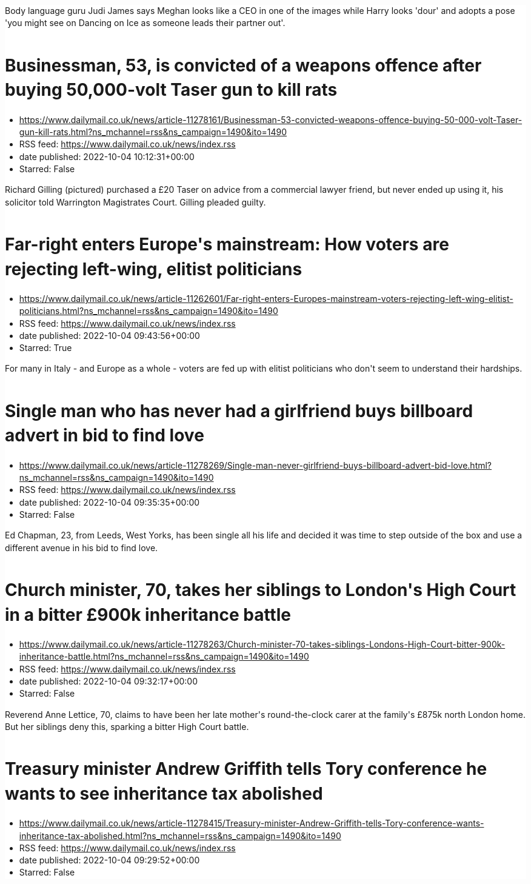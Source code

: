 Body language guru Judi James says Meghan looks like a CEO in one of the images while Harry looks 'dour' and adopts a  pose 'you might see on Dancing on Ice as someone leads their partner out'.

# Businessman, 53, is convicted of a weapons offence after buying 50,000-volt Taser gun to kill rats
 - https://www.dailymail.co.uk/news/article-11278161/Businessman-53-convicted-weapons-offence-buying-50-000-volt-Taser-gun-kill-rats.html?ns_mchannel=rss&ns_campaign=1490&ito=1490
 - RSS feed: https://www.dailymail.co.uk/news/index.rss
 - date published: 2022-10-04 10:12:31+00:00
 - Starred: False

Richard Gilling (pictured) purchased a £20 Taser on advice from a commercial lawyer friend, but never ended up using it, his solicitor told Warrington Magistrates Court. Gilling pleaded guilty.

# Far-right enters Europe's mainstream: How voters are rejecting left-wing, elitist politicians
 - https://www.dailymail.co.uk/news/article-11262601/Far-right-enters-Europes-mainstream-voters-rejecting-left-wing-elitist-politicians.html?ns_mchannel=rss&ns_campaign=1490&ito=1490
 - RSS feed: https://www.dailymail.co.uk/news/index.rss
 - date published: 2022-10-04 09:43:56+00:00
 - Starred: True

For many in Italy - and Europe as a whole - voters are fed up with elitist politicians who don't seem to understand their hardships.

# Single man who has never had a girlfriend buys billboard advert in bid to find love
 - https://www.dailymail.co.uk/news/article-11278269/Single-man-never-girlfriend-buys-billboard-advert-bid-love.html?ns_mchannel=rss&ns_campaign=1490&ito=1490
 - RSS feed: https://www.dailymail.co.uk/news/index.rss
 - date published: 2022-10-04 09:35:35+00:00
 - Starred: False

Ed Chapman, 23, from Leeds, West Yorks, has been single all his life and decided it was time to step outside of the box and use a different avenue in his bid to find love.

# Church minister, 70, takes her siblings to London's High Court in a bitter £900k inheritance battle
 - https://www.dailymail.co.uk/news/article-11278263/Church-minister-70-takes-siblings-Londons-High-Court-bitter-900k-inheritance-battle.html?ns_mchannel=rss&ns_campaign=1490&ito=1490
 - RSS feed: https://www.dailymail.co.uk/news/index.rss
 - date published: 2022-10-04 09:32:17+00:00
 - Starred: False

Reverend Anne Lettice, 70, claims to have been her late mother's round-the-clock carer at the family's £875k north London home. But her siblings deny this, sparking a bitter High Court battle.

# Treasury minister Andrew Griffith tells Tory conference he wants to see inheritance tax abolished
 - https://www.dailymail.co.uk/news/article-11278415/Treasury-minister-Andrew-Griffith-tells-Tory-conference-wants-inheritance-tax-abolished.html?ns_mchannel=rss&ns_campaign=1490&ito=1490
 - RSS feed: https://www.dailymail.co.uk/news/index.rss
 - date published: 2022-10-04 09:29:52+00:00
 - Starred: False
